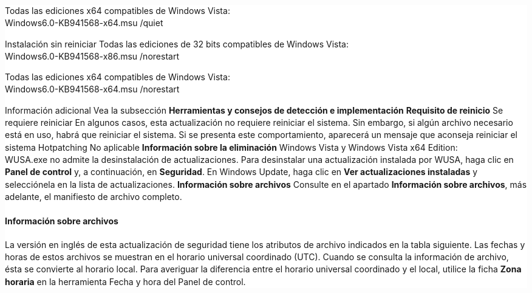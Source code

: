 <p>Todas las ediciones x64 compatibles de Windows Vista:<br />
Windows6.0-KB941568-x64.msu /quiet</p></td>
</tr>
<tr class="even">
<td style="border:1px solid black;">Instalación sin reiniciar</td>
<td style="border:1px solid black;">Todas las ediciones de 32 bits compatibles de Windows Vista:<br />
Windows6.0-KB941568-x86.msu /norestart  
<p>Todas las ediciones x64 compatibles de Windows Vista:<br />
Windows6.0-KB941568-x64.msu /norestart</p></td>
</tr>
<tr class="odd">
<td style="border:1px solid black;">Información adicional</td>
<td style="border:1px solid black;">Vea la subsección <strong>Herramientas y consejos de detección e implementación</strong></td>
</tr>
<tr class="even">
<td style="border:1px solid black;"><strong>Requisito de reinicio</strong></td>
<td style="border:1px solid black;"></td>
</tr>
<tr class="odd">
<td style="border:1px solid black;">Se requiere reiniciar</td>
<td style="border:1px solid black;">En algunos casos, esta actualización no requiere reiniciar el sistema. Sin embargo, si algún archivo necesario está en uso, habrá que reiniciar el sistema. Si se presenta este comportamiento, aparecerá un mensaje que aconseja reiniciar el sistema</td>
</tr>
<tr class="even">
<td style="border:1px solid black;">Hotpatching</td>
<td style="border:1px solid black;">No aplicable</td>
</tr>
<tr class="odd">
<td style="border:1px solid black;"><strong>Información sobre la eliminación</strong></td>
<td style="border:1px solid black;">Windows Vista y Windows Vista x64 Edition:<br />
WUSA.exe no admite la desinstalación de actualizaciones. Para desinstalar una actualización instalada por WUSA, haga clic en <strong>Panel de control</strong> y, a continuación, en <strong>Seguridad</strong>. En Windows Update, haga clic en <strong>Ver actualizaciones instaladas</strong> y selecciónela en la lista de actualizaciones.</td>
</tr>
<tr class="even">
<td style="border:1px solid black;"><strong>Información sobre archivos</strong></td>
<td style="border:1px solid black;">Consulte en el apartado <strong>Información sobre archivos</strong>, más adelante, el manifiesto de archivo completo.</td>
</tr>
</tbody>
</table>
  
#### Información sobre archivos
  
La versión en inglés de esta actualización de seguridad tiene los atributos de archivo indicados en la tabla siguiente. Las fechas y horas de estos archivos se muestran en el horario universal coordinado (UTC). Cuando se consulta la información de archivo, ésta se convierte al horario local. Para averiguar la diferencia entre el horario universal coordinado y el local, utilice la ficha **Zona horaria** en la herramienta Fecha y hora del Panel de control.
  
